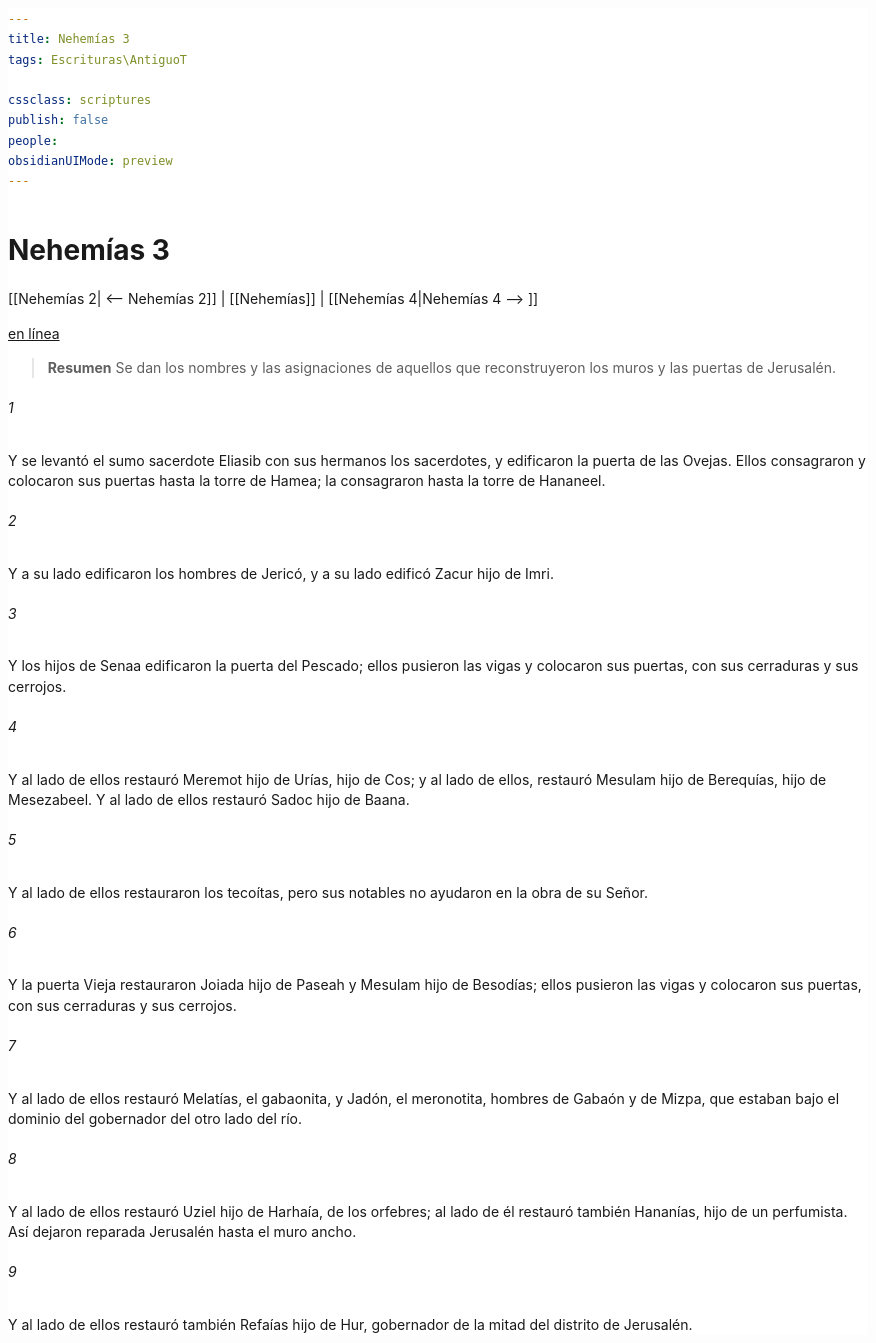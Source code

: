 ```yaml
---
title: Nehemías 3
tags: Escrituras\AntiguoT

cssclass: scriptures
publish: false
people:
obsidianUIMode: preview
---
```


# Nehemías 3
[[Nehemías 2| <-- Nehemías 2]] | [[Nehemías]] | [[Nehemías 4|Nehemías 4 --> ]]

[en línea](https://churchofjesuschrist.org/study/scriptures/ot/neh/3?lang=spa)

> __Resumen__
Se dan los nombres y las asignaciones de aquellos que reconstruyeron los muros y las puertas de Jerusalén.

###### 1 
Y se levantó el sumo sacerdote Eliasib con sus hermanos los sacerdotes, y edificaron la puerta de las Ovejas. Ellos consagraron y colocaron sus puertas hasta la torre de Hamea; la consagraron hasta la torre de Hananeel.

###### 2 
Y a su lado edificaron los hombres de Jericó, y a su lado edificó Zacur hijo de Imri.

###### 3 
Y los hijos de Senaa edificaron la puerta del Pescado; ellos pusieron las vigas y colocaron sus puertas, con sus cerraduras y sus cerrojos.

###### 4 
Y al lado de ellos restauró Meremot hijo de Urías, hijo de Cos; y al lado de ellos, restauró Mesulam hijo de Berequías, hijo de Mesezabeel. Y al lado de ellos restauró Sadoc hijo de Baana.

###### 5 
Y al lado de ellos restauraron los tecoítas, pero sus notables no ayudaron en la obra de su Señor.

###### 6 
Y la puerta Vieja restauraron Joiada hijo de Paseah y Mesulam hijo de Besodías; ellos pusieron las vigas y colocaron sus puertas, con sus cerraduras y sus cerrojos.

###### 7 
Y al lado de ellos restauró Melatías, el gabaonita, y Jadón, el meronotita, hombres de Gabaón y de Mizpa, que estaban bajo el dominio del gobernador del otro lado del río.

###### 8 
Y al lado de ellos restauró Uziel hijo de Harhaía, de los orfebres; al lado de él restauró también Hananías, hijo de un perfumista. Así dejaron reparada Jerusalén hasta el muro ancho.

###### 9 
Y al lado de ellos restauró también Refaías hijo de Hur, gobernador de la mitad del distrito de Jerusalén.
